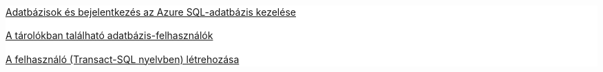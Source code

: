 [Adatbázisok és bejelentkezés az Azure SQL-adatbázis kezelése](sql-database-manage-logins.md)

[A tárolókban található adatbázis-felhasználók](https://msdn.microsoft.com/library/ff929071.aspx)

[A felhasználó (Transact-SQL nyelvben) létrehozása](http://msdn.microsoft.com/library/ms173463.aspx)




[1]: ./media/sql-database-aad-authentication/1aad-auth-diagram.png
[2]: ./media/sql-database-aad-authentication/2subscription-relationship.png
[3]: ./media/sql-database-aad-authentication/3admin-structure.png
[4]: ./media/sql-database-aad-authentication/4select-subscription.png
[5]: ./media/sql-database-aad-authentication/5ad-settings-portal.png
[6]: ./media/sql-database-aad-authentication/6edit-directory-select.png
[7]: ./media/sql-database-aad-authentication/7edit-directory-confirm.png
[8]: ./media/sql-database-aad-authentication/8choose-ad.png
[9]: ./media/sql-database-aad-authentication/9ad-settings.png
[10]: ./media/sql-database-aad-authentication/10choose-admin.png
[11]: ./media/sql-database-aad-authentication/11connect-using-int-auth.png
[12]: ./media/sql-database-aad-authentication/12connect-using-pw-auth.png
[13]: ./media/sql-database-aad-authentication/13connect-to-db.png

